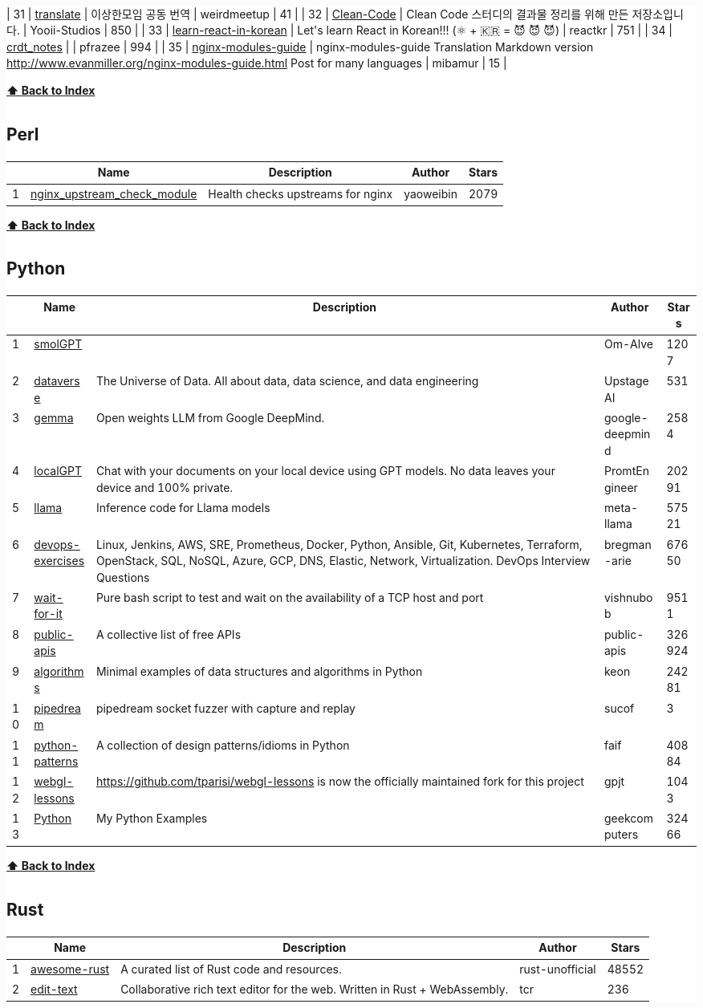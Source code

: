 | 31 |  [translate](https://github.com/weirdmeetup/translate) | 이상한모임 공동 번역 | weirdmeetup | 41 |
| 32 |  [Clean-Code](https://github.com/Yooii-Studios/Clean-Code) | Clean Code 스터디의 결과물 정리를 위해 만든 저장소입니다. | Yooii-Studios | 850 |
| 33 |  [learn-react-in-korean](https://github.com/reactkr/learn-react-in-korean) | Let&#39;s learn React in Korean!!! (⚛ + 🇰🇷 = 😈 😈 😈) | reactkr | 751 |
| 34 |  [crdt_notes](https://github.com/pfrazee/crdt_notes) |  | pfrazee | 994 |
| 35 |  [nginx-modules-guide](https://github.com/mibamur/nginx-modules-guide) | nginx-modules-guide Translation Markdown version http://www.evanmiller.org/nginx-modules-guide.html Post for many languages | mibamur | 15 |

**[⬆ Back to Index](#-contents)**

## Perl
|  | Name 	|  Description 	| Author  	|  Stars 	|
|---	|---	|---	|---	|---	|
| 1 |  [nginx_upstream_check_module](https://github.com/yaoweibin/nginx_upstream_check_module) | Health checks upstreams for nginx | yaoweibin | 2079 |

**[⬆ Back to Index](#-contents)**

## Python
|  | Name 	|  Description 	| Author  	|  Stars 	|
|---	|---	|---	|---	|---	|
| 1 |  [smolGPT](https://github.com/Om-Alve/smolGPT) |  | Om-Alve | 1207 |
| 2 |  [dataverse](https://github.com/UpstageAI/dataverse) | The Universe of Data. All about data, data science, and data engineering | UpstageAI | 531 |
| 3 |  [gemma](https://github.com/google-deepmind/gemma) | Open weights LLM from Google DeepMind. | google-deepmind | 2584 |
| 4 |  [localGPT](https://github.com/PromtEngineer/localGPT) | Chat with your documents on your local device using GPT models. No data leaves your device and 100% private. | PromtEngineer | 20291 |
| 5 |  [llama](https://github.com/meta-llama/llama) | Inference code for Llama models | meta-llama | 57521 |
| 6 |  [devops-exercises](https://github.com/bregman-arie/devops-exercises) | Linux, Jenkins, AWS, SRE, Prometheus, Docker, Python, Ansible, Git, Kubernetes, Terraform, OpenStack, SQL, NoSQL, Azure, GCP, DNS, Elastic, Network, Virtualization. DevOps Interview Questions | bregman-arie | 67650 |
| 7 |  [wait-for-it](https://github.com/vishnubob/wait-for-it) | Pure bash script to test and wait on the availability of a TCP host and port | vishnubob | 9511 |
| 8 |  [public-apis](https://github.com/public-apis/public-apis) | A collective list of free APIs | public-apis | 326924 |
| 9 |  [algorithms](https://github.com/keon/algorithms) | Minimal examples of data structures and algorithms in Python | keon | 24281 |
| 10 |  [pipedream](https://github.com/sucof/pipedream) | pipedream socket fuzzer with capture and replay | sucof | 3 |
| 11 |  [python-patterns](https://github.com/faif/python-patterns) | A collection of design patterns/idioms in Python | faif | 40884 |
| 12 |  [webgl-lessons](https://github.com/gpjt/webgl-lessons) | https://github.com/tparisi/webgl-lessons is now the officially maintained fork for this project | gpjt | 1043 |
| 13 |  [Python](https://github.com/geekcomputers/Python) | My Python Examples | geekcomputers | 32466 |

**[⬆ Back to Index](#-contents)**

## Rust
|  | Name 	|  Description 	| Author  	|  Stars 	|
|---	|---	|---	|---	|---	|
| 1 |  [awesome-rust](https://github.com/rust-unofficial/awesome-rust) | A curated list of Rust code and resources. | rust-unofficial | 48552 |
| 2 |  [edit-text](https://github.com/tcr/edit-text) | Collaborative rich text editor for the web. Written in Rust + WebAssembly. | tcr | 236 |
